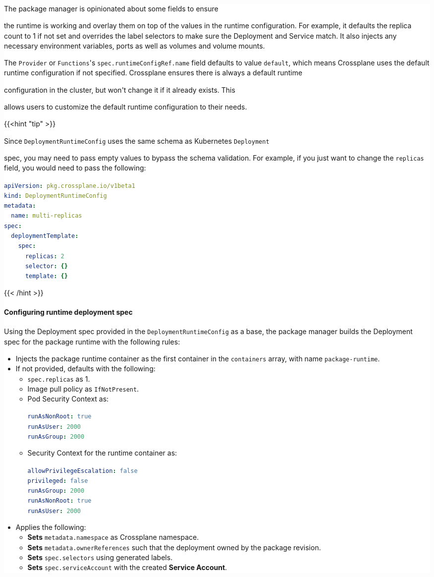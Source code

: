 The package manager is opinionated about some fields to ensure

the runtime is working and overlay them on top of the values
in the runtime configuration. For example, it defaults the replica count
to 1 if not set and overrides the label selectors to make sure the Deployment
and Service match. It also injects any necessary environment variables,
ports as well as volumes and volume mounts.

The `Provider` or `Functions`'s `spec.runtimeConfigRef.name` field defaults
to value `default`, which means Crossplane uses the default runtime configuration
if not specified. Crossplane ensures there is always a default runtime

configuration in the cluster, but won't change it if it already exists. This

allows users to customize the default runtime configuration to their needs.

{{<hint "tip" >}}

Since `DeploymentRuntimeConfig` uses the same schema as Kubernetes `Deployment`

spec, you may need to pass empty values to bypass the schema validation.
For example, if you just want to change the `replicas` field, you would
need to pass the following:

```yaml
apiVersion: pkg.crossplane.io/v1beta1
kind: DeploymentRuntimeConfig
metadata:
  name: multi-replicas
spec:
  deploymentTemplate:
    spec:
      replicas: 2
      selector: {}
      template: {}
```

{{< /hint >}}

#### Configuring runtime deployment spec

Using the Deployment spec provided in the `DeploymentRuntimeConfig` as a base,
the package manager builds the Deployment spec for the package runtime with
the following rules:
- Injects the package runtime container as the first container in the
  `containers` array, with name `package-runtime`.
- If not provided, defaults with the following:
  - `spec.replicas` as 1.
  - Image pull policy as `IfNotPresent`.
  - Pod Security Context as:
    ```yaml
    runAsNonRoot: true
    runAsUser: 2000
    runAsGroup: 2000
    ```
  - Security Context for the runtime container as:
    ```yaml
    allowPrivilegeEscalation: false
    privileged: false
    runAsGroup: 2000
    runAsNonRoot: true
    runAsUser: 2000
    ```
- Applies the following:
  - **Sets** `metadata.namespace` as Crossplane namespace.
  - **Sets** `metadata.ownerReferences` such that the deployment owned by the package revision.
  - **Sets** `spec.selectors` using generated labels.
  - **Sets** `spec.serviceAccount` with the created **Service Account**.